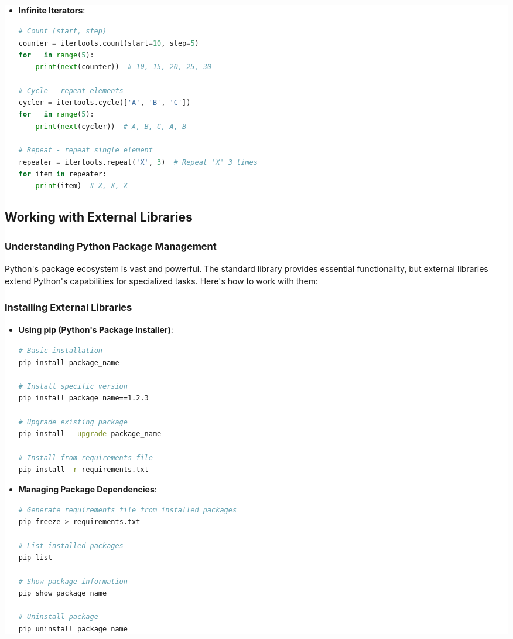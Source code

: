 - **Infinite Iterators**:

  ```python
  # Count (start, step)
  counter = itertools.count(start=10, step=5)
  for _ in range(5):
      print(next(counter))  # 10, 15, 20, 25, 30

  # Cycle - repeat elements
  cycler = itertools.cycle(['A', 'B', 'C'])
  for _ in range(5):
      print(next(cycler))  # A, B, C, A, B

  # Repeat - repeat single element
  repeater = itertools.repeat('X', 3)  # Repeat 'X' 3 times
  for item in repeater:
      print(item)  # X, X, X
  ```

## Working with External Libraries

### Understanding Python Package Management

Python's package ecosystem is vast and powerful. The standard library provides essential functionality, but external libraries extend Python's capabilities for specialized tasks. Here's how to work with them:

### Installing External Libraries

- **Using pip (Python's Package Installer)**:

  ```bash
  # Basic installation
  pip install package_name

  # Install specific version
  pip install package_name==1.2.3

  # Upgrade existing package
  pip install --upgrade package_name

  # Install from requirements file
  pip install -r requirements.txt
  ```

- **Managing Package Dependencies**:

  ```bash
  # Generate requirements file from installed packages
  pip freeze > requirements.txt

  # List installed packages
  pip list

  # Show package information
  pip show package_name

  # Uninstall package
  pip uninstall package_name
  ```
